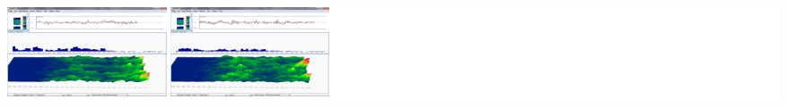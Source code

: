 <a href="images/01_neuroon/Oczy_otwarte_Koncentracja_1.jpg"><img class="article-img-series" src="images/01_neuroon/Oczy_otwarte_Koncentracja_1.jpg" height="100"></a>
<a href="images/01_neuroon/Oczy_otwarte_Koncentracja_2.jpg"><img class="article-img-series" src="images/01_neuroon/Oczy_otwarte_Koncentracja_2.jpg" height="100"></a>
